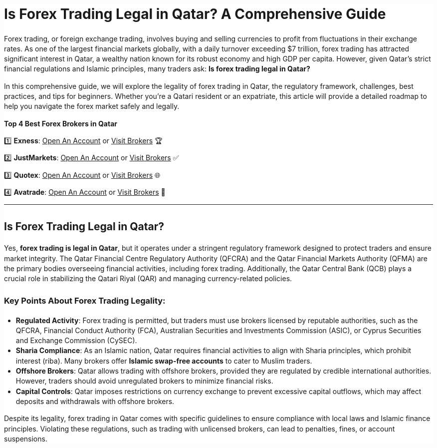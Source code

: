 # Is Forex Trading Legal in Qatar? A Comprehensive Guide

Forex trading, or foreign exchange trading, involves buying and selling currencies to profit from fluctuations in their exchange rates. As one of the largest financial markets globally, with a daily turnover exceeding $7 trillion, forex trading has attracted significant interest in Qatar, a wealthy nation known for its robust economy and high GDP per capita. However, given Qatar’s strict financial regulations and Islamic principles, many traders ask: **Is forex trading legal in Qatar?**

In this comprehensive guide, we will explore the legality of forex trading in Qatar, the regulatory framework, challenges, best practices, and tips for beginners. Whether you’re a Qatari resident or an expatriate, this article will provide a detailed roadmap to help you navigate the forex market safely and legally.

**Top 4 Best Forex Brokers in Qatar**

1️⃣ **Exness**: [Open An Account](https://one.exnesstrack.org/boarding/sign-up/a/89rj8di4n7) or [Visit Brokers](https://one.exnesstrack.org/a/89rj8di4n7) 🏆

2️⃣ **JustMarkets**: [Open An Account](https://one.justmarkets.link/a/9kcl30pnpy/landing/quick-start) or [Visit Brokers](https://one.justmarkets.link/a/9kcl30pnpy) ✅

3️⃣ **Quotex**: [Open An Account](https://broker-qx.pro/sign-up/?lid=907995) or [Visit Brokers](https://broker-qx.pro/?lid=907993) 🌐

4️⃣ **Avatrade**: [Open An Account](https://www.avatrade.com/trading-account2?versionId=10301&tag=200369) or [Visit Brokers](https://www.avatrade.com/?versionId=10301&tag=200369) 💯

---

## Is Forex Trading Legal in Qatar?

Yes, **forex trading is legal in Qatar**, but it operates under a stringent regulatory framework designed to protect traders and ensure market integrity. The Qatar Financial Centre Regulatory Authority (QFCRA) and the Qatar Financial Markets Authority (QFMA) are the primary bodies overseeing financial activities, including forex trading. Additionally, the Qatar Central Bank (QCB) plays a crucial role in stabilizing the Qatari Riyal (QAR) and managing currency-related policies.

### Key Points About Forex Trading Legality:
- **Regulated Activity**: Forex trading is permitted, but traders must use brokers licensed by reputable authorities, such as the QFCRA, Financial Conduct Authority (FCA), Australian Securities and Investments Commission (ASIC), or Cyprus Securities and Exchange Commission (CySEC).
- **Sharia Compliance**: As an Islamic nation, Qatar requires financial activities to align with Sharia principles, which prohibit interest (riba). Many brokers offer **Islamic swap-free accounts** to cater to Muslim traders.
- **Offshore Brokers**: Qatar allows trading with offshore brokers, provided they are regulated by credible international authorities. However, traders should avoid unregulated brokers to minimize financial risks.
- **Capital Controls**: Qatar imposes restrictions on currency exchange to prevent excessive capital outflows, which may affect deposits and withdrawals with offshore brokers.

Despite its legality, forex trading in Qatar comes with specific guidelines to ensure compliance with local laws and Islamic finance principles. Violating these regulations, such as trading with unlicensed brokers, can lead to penalties, fines, or account suspensions.
